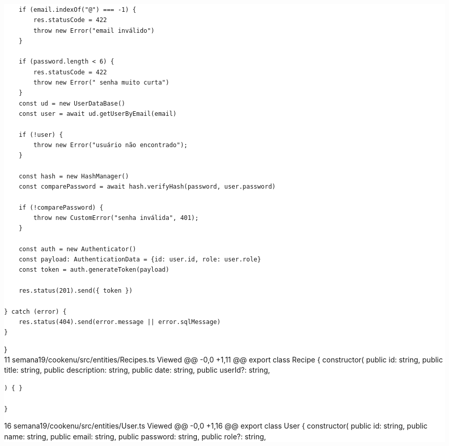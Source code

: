         if (email.indexOf("@") === -1) {
            res.statusCode = 422
            throw new Error("email inválido")
        }

        if (password.length < 6) {
            res.statusCode = 422
            throw new Error(" senha muito curta")
        }
        const ud = new UserDataBase()
        const user = await ud.getUserByEmail(email)

        if (!user) {
            throw new Error("usuário não encontrado");
        }

        const hash = new HashManager()
        const comparePassword = await hash.verifyHash(password, user.password)

        if (!comparePassword) {
            throw new CustomError("senha inválida", 401);
        }

        const auth = new Authenticator()
        const payload: AuthenticationData = {id: user.id, role: user.role}
        const token = auth.generateToken(payload)

        res.status(201).send({ token })

    } catch (error) {
        res.status(404).send(error.message || error.sqlMessage)
    }
}  
 11  semana19/cookenu/src/entities/Recipes.ts 
Viewed
@@ -0,0 +1,11 @@
export class Recipe {
    constructor(
        public id: string,
        public title: string,
        public description: string,
        public date: string,
        public userId?: string,

    ) { }

    } 
 16  semana19/cookenu/src/entities/User.ts 
Viewed
@@ -0,0 +1,16 @@
export class User {
    constructor(
        public id: string,
        public name: string,
        public email: string,
        public password: string,
        public role?: string,
